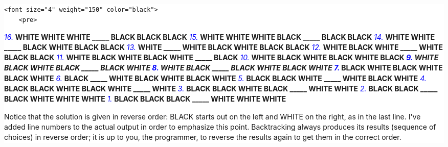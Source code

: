     <font size="4" weight="150" color="black">
        <pre>
<i><font color="blue">16.</font></i>  <b>WHITE  WHITE  WHITE  _____  BLACK  BLACK  BLACK</b>
<i><font color="blue">15.</font></i>  <b>WHITE  WHITE  WHITE  BLACK  _____  BLACK  BLACK</b>
<i><font color="blue">14.</font></i>  <b>WHITE  WHITE  _____  BLACK  WHITE  BLACK  BLACK</b>
<i><font color="blue">13.</font></i>  <b>WHITE  _____  WHITE  BLACK  WHITE  BLACK  BLACK</b>
<i><font color="blue">12.</font></i>  <b>WHITE  BLACK  WHITE  _____  WHITE  BLACK  BLACK</b>
<i><font color="blue">11.</font></i>  <b>WHITE  BLACK  WHITE  BLACK  WHITE  _____  BLACK</b>
<i><font color="blue">10.</font></i> <b>WHITE  BLACK  WHITE  BLACK  WHITE  BLACK  _____</b>
<i><font color="blue"> 9.</font></i> <b>WHITE  BLACK  WHITE  BLACK  _____  BLACK  WHITE</b>
<i><font color="blue"> 8.</font></i> <b>WHITE  BLACK  _____  BLACK  WHITE  BLACK  WHITE</b>
<i><font color="blue"> 7.</font></i> <b>_____  BLACK  WHITE  BLACK  WHITE  BLACK  WHITE</b>
<i><font color="blue"> 6.</font></i> <b>BLACK  _____  WHITE  BLACK  WHITE  BLACK  WHITE</b>
<i><font color="blue"> 5.</font></i> <b>BLACK  BLACK  WHITE  _____  WHITE  BLACK  WHITE</b>
<i><font color="blue"> 4.</font></i> <b>BLACK  BLACK  WHITE  BLACK  WHITE  _____  WHITE</b>
<i><font color="blue"> 3.</font></i> <b>BLACK  BLACK  WHITE  BLACK  _____  WHITE  WHITE</b>
<i><font color="blue"> 2.</font></i> <b>BLACK  BLACK  _____  BLACK  WHITE  WHITE  WHITE</b>
<i><font color="blue"> 1.</font></i> <b>BLACK  BLACK  BLACK  _____  WHITE  WHITE  WHITE</b>
        </pre>
    </font>
<p>Notice that the solution is given in reverse order: BLACK starts out on the left and WHITE on the right, as in the last line. I've added line numbers to the actual output in order to emphasize this point. Backtracking always produces its results (sequence of choices) in reverse order; it is up to you, the programmer, to reverse the results again to get them in the correct order.</p>
</body>
</html>
